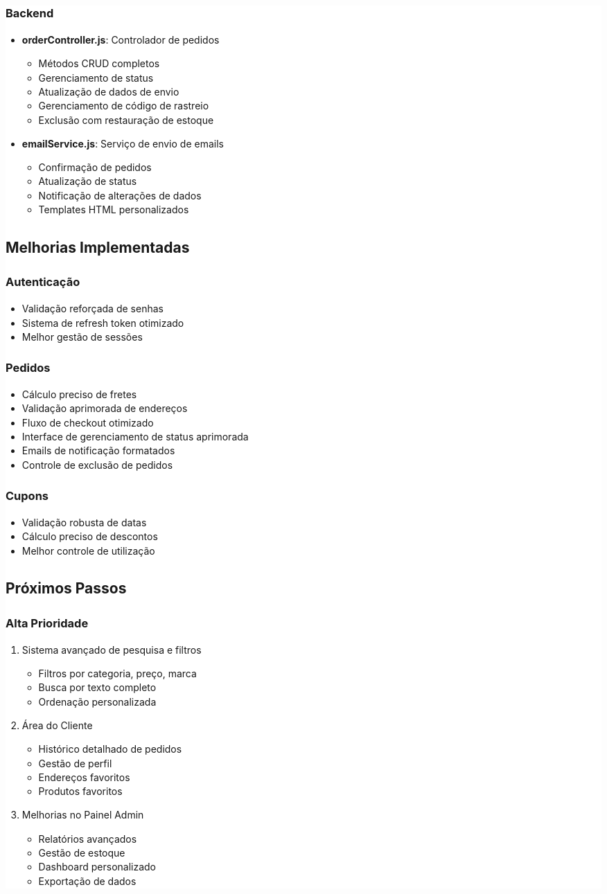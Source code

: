 ### Backend
- **orderController.js**: Controlador de pedidos
  - Métodos CRUD completos
  - Gerenciamento de status
  - Atualização de dados de envio
  - Gerenciamento de código de rastreio
  - Exclusão com restauração de estoque

- **emailService.js**: Serviço de envio de emails
  - Confirmação de pedidos
  - Atualização de status
  - Notificação de alterações de dados
  - Templates HTML personalizados

## Melhorias Implementadas

### Autenticação
- Validação reforçada de senhas
- Sistema de refresh token otimizado
- Melhor gestão de sessões

### Pedidos
- Cálculo preciso de fretes
- Validação aprimorada de endereços
- Fluxo de checkout otimizado
- Interface de gerenciamento de status aprimorada
- Emails de notificação formatados
- Controle de exclusão de pedidos

### Cupons
- Validação robusta de datas
- Cálculo preciso de descontos
- Melhor controle de utilização

## Próximos Passos

### Alta Prioridade
1. Sistema avançado de pesquisa e filtros
   - Filtros por categoria, preço, marca
   - Busca por texto completo
   - Ordenação personalizada

2. Área do Cliente
   - Histórico detalhado de pedidos
   - Gestão de perfil
   - Endereços favoritos
   - Produtos favoritos

3. Melhorias no Painel Admin
   - Relatórios avançados
   - Gestão de estoque
   - Dashboard personalizado
   - Exportação de dados
